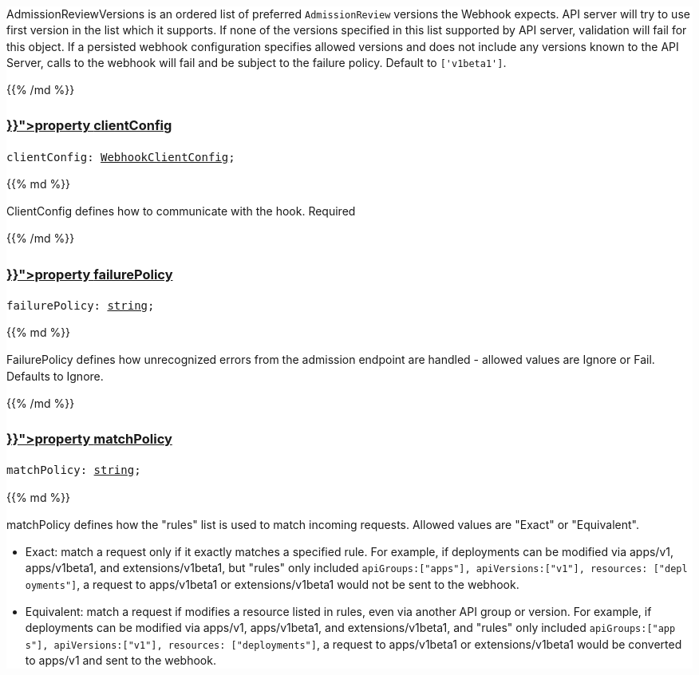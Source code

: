 AdmissionReviewVersions is an ordered list of preferred `AdmissionReview` versions the
Webhook expects. API server will try to use first version in the list which it supports. If
none of the versions specified in this list supported by API server, validation will fail
for this object. If a persisted webhook configuration specifies allowed versions and does
not include any versions known to the API Server, calls to the webhook will fail and be
subject to the failure policy. Default to `['v1beta1']`.

{{% /md %}}
</div>
<h3 class="pdoc-member-header" id="MutatingWebhook-clientConfig">
<a class="pdoc-child-name" href="{{< pkg-url pkg="kubernetes" path="types/output.ts#L24" >}}">property <b>clientConfig</b></a>
</h3>
<div class="pdoc-member-contents">
<pre class="highlight"><span class='kd'></span>clientConfig: <a href='#WebhookClientConfig'>WebhookClientConfig</a>;</pre>
{{% md %}}

ClientConfig defines how to communicate with the hook. Required

{{% /md %}}
</div>
<h3 class="pdoc-member-header" id="MutatingWebhook-failurePolicy">
<a class="pdoc-child-name" href="{{< pkg-url pkg="kubernetes" path="types/output.ts#L30" >}}">property <b>failurePolicy</b></a>
</h3>
<div class="pdoc-member-contents">
<pre class="highlight"><span class='kd'></span>failurePolicy: <span class='kd'><a href='https://developer.mozilla.org/en-US/docs/Web/JavaScript/Reference/Global_Objects/String'>string</a></span>;</pre>
{{% md %}}

FailurePolicy defines how unrecognized errors from the admission endpoint are handled -
allowed values are Ignore or Fail. Defaults to Ignore.

{{% /md %}}
</div>
<h3 class="pdoc-member-header" id="MutatingWebhook-matchPolicy">
<a class="pdoc-child-name" href="{{< pkg-url pkg="kubernetes" path="types/output.ts#L49" >}}">property <b>matchPolicy</b></a>
</h3>
<div class="pdoc-member-contents">
<pre class="highlight"><span class='kd'></span>matchPolicy: <span class='kd'><a href='https://developer.mozilla.org/en-US/docs/Web/JavaScript/Reference/Global_Objects/String'>string</a></span>;</pre>
{{% md %}}

matchPolicy defines how the "rules" list is used to match incoming requests. Allowed values
are "Exact" or "Equivalent".

- Exact: match a request only if it exactly matches a specified rule. For example, if
deployments can be modified via apps/v1, apps/v1beta1, and extensions/v1beta1, but "rules"
only included `apiGroups:["apps"], apiVersions:["v1"], resources: ["deployments"]`, a
request to apps/v1beta1 or extensions/v1beta1 would not be sent to the webhook.

- Equivalent: match a request if modifies a resource listed in rules, even via another API
group or version. For example, if deployments can be modified via apps/v1, apps/v1beta1,
and extensions/v1beta1, and "rules" only included `apiGroups:["apps"], apiVersions:["v1"],
resources: ["deployments"]`, a request to apps/v1beta1 or extensions/v1beta1 would be
converted to apps/v1 and sent to the webhook.
